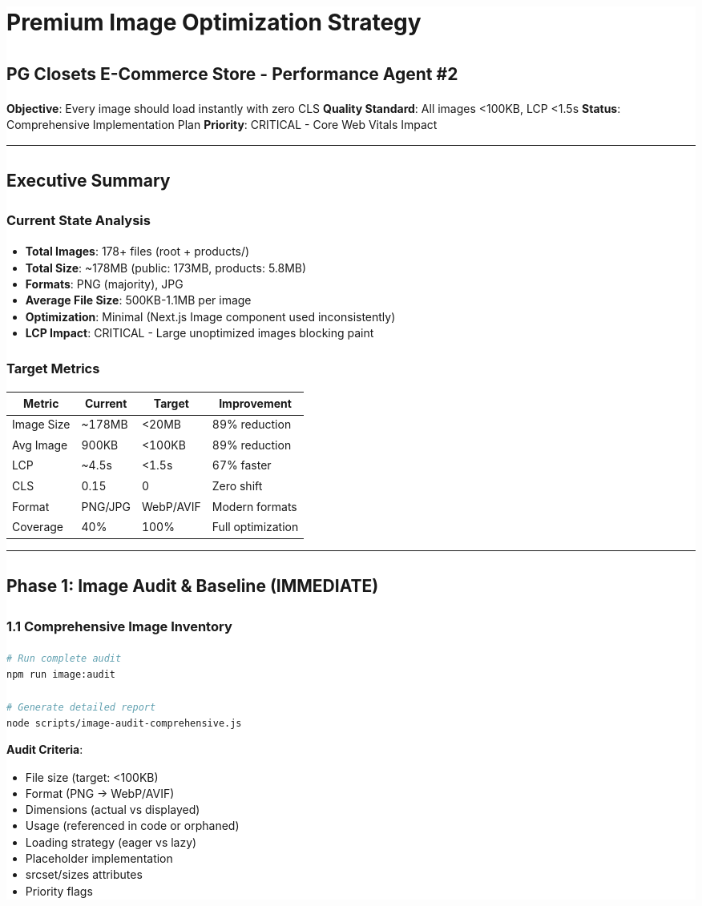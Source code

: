 # Premium Image Optimization Strategy
## PG Closets E-Commerce Store - Performance Agent #2

**Objective**: Every image should load instantly with zero CLS
**Quality Standard**: All images <100KB, LCP <1.5s
**Status**: Comprehensive Implementation Plan
**Priority**: CRITICAL - Core Web Vitals Impact

---

## Executive Summary

### Current State Analysis
- **Total Images**: 178+ files (root + products/)
- **Total Size**: ~178MB (public: 173MB, products: 5.8MB)
- **Formats**: PNG (majority), JPG
- **Average File Size**: 500KB-1.1MB per image
- **Optimization**: Minimal (Next.js Image component used inconsistently)
- **LCP Impact**: CRITICAL - Large unoptimized images blocking paint

### Target Metrics
| Metric | Current | Target | Improvement |
|--------|---------|--------|-------------|
| Image Size | ~178MB | <20MB | 89% reduction |
| Avg Image | 900KB | <100KB | 89% reduction |
| LCP | ~4.5s | <1.5s | 67% faster |
| CLS | 0.15 | 0 | Zero shift |
| Format | PNG/JPG | WebP/AVIF | Modern formats |
| Coverage | 40% | 100% | Full optimization |

---

## Phase 1: Image Audit & Baseline (IMMEDIATE)

### 1.1 Comprehensive Image Inventory
```bash
# Run complete audit
npm run image:audit

# Generate detailed report
node scripts/image-audit-comprehensive.js
```

**Audit Criteria**:
- File size (target: <100KB)
- Format (PNG → WebP/AVIF)
- Dimensions (actual vs displayed)
- Usage (referenced in code or orphaned)
- Loading strategy (eager vs lazy)
- Placeholder implementation
- srcset/sizes attributes
- Priority flags
